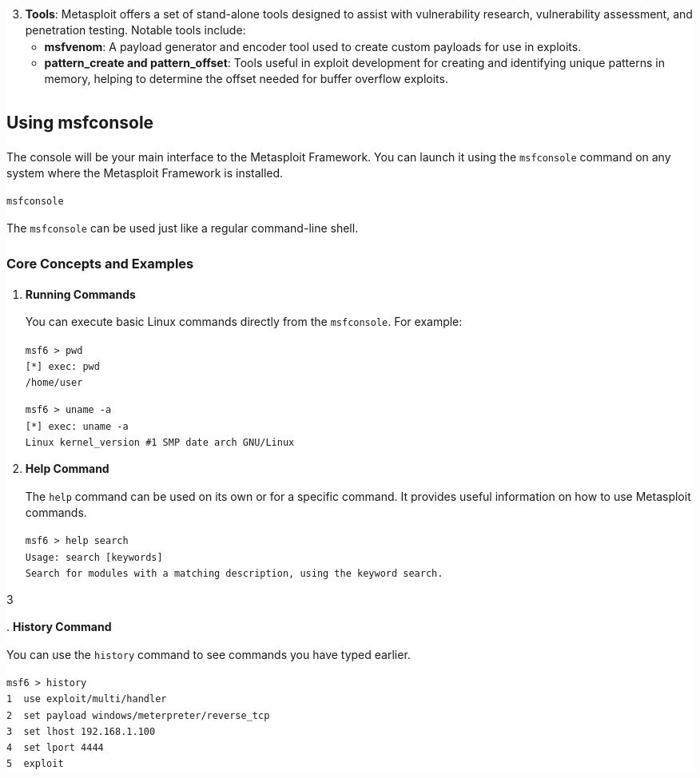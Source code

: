 3. **Tools**: Metasploit offers a set of stand-alone tools designed to assist with vulnerability research, vulnerability assessment, and penetration testing. Notable tools include:
    - **msfvenom**: A payload generator and encoder tool used to create custom payloads for use in exploits.
    - **pattern_create and pattern_offset**: Tools useful in exploit development for creating and identifying unique patterns in memory, helping to determine the offset needed for buffer overflow exploits.

## Using msfconsole

The console will be your main interface to the Metasploit Framework. You can launch it using the `msfconsole` command on any system where the Metasploit Framework is installed.

```plaintext
msfconsole
```

The `msfconsole` can be used just like a regular command-line shell.

### Core Concepts and Examples

1. **Running Commands**

   You can execute basic Linux commands directly from the `msfconsole`. For example:

   ```plaintext
   msf6 > pwd
   [*] exec: pwd
   /home/user
   ```

   ```plaintext
   msf6 > uname -a
   [*] exec: uname -a
   Linux kernel_version #1 SMP date arch GNU/Linux
   ```

2. **Help Command**

   The `help` command can be used on its own or for a specific command. It provides useful information on how to use Metasploit commands.

   ```plaintext
   msf6 > help search
   Usage: search [keywords]
   Search for modules with a matching description, using the keyword search.
   ```

3

. **History Command**

   You can use the `history` command to see commands you have typed earlier.

   ```plaintext
   msf6 > history
   1  use exploit/multi/handler
   2  set payload windows/meterpreter/reverse_tcp
   3  set lhost 192.168.1.100
   4  set lport 4444
   5  exploit
   ```
